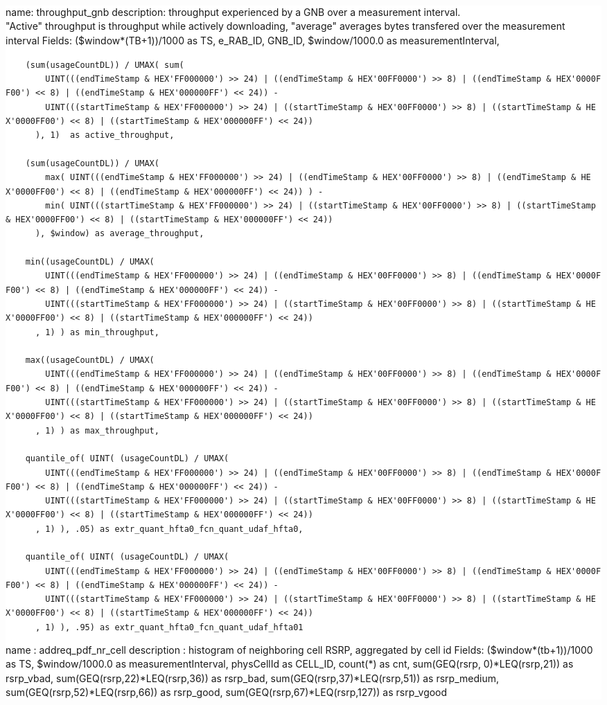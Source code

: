 name: throughput_gnb
description: throughput experienced by a GNB over a measurement interval.   
  "Active" throughput is throughput while actively downloading, 
  "average" averages bytes transfered over the measurement interval
Fields:
        ($window*(TB+1))/1000 as TS, 
        e_RAB_ID, 
        GNB_ID,
       $window/1000.0 as measurementInterval,

		(sum(usageCountDL)) / UMAX( sum(
			UINT(((endTimeStamp & HEX'FF000000') >> 24) | ((endTimeStamp & HEX'00FF0000') >> 8) | ((endTimeStamp & HEX'0000FF00') << 8) | ((endTimeStamp & HEX'000000FF') << 24)) -
			UINT(((startTimeStamp & HEX'FF000000') >> 24) | ((startTimeStamp & HEX'00FF0000') >> 8) | ((startTimeStamp & HEX'0000FF00') << 8) | ((startTimeStamp & HEX'000000FF') << 24)) 
		  ), 1)  as active_throughput,

		(sum(usageCountDL)) / UMAX( 
			max( UINT(((endTimeStamp & HEX'FF000000') >> 24) | ((endTimeStamp & HEX'00FF0000') >> 8) | ((endTimeStamp & HEX'0000FF00') << 8) | ((endTimeStamp & HEX'000000FF') << 24)) ) -
            min( UINT(((startTimeStamp & HEX'FF000000') >> 24) | ((startTimeStamp & HEX'00FF0000') >> 8) | ((startTimeStamp & HEX'0000FF00') << 8) | ((startTimeStamp & HEX'000000FF') << 24)) 
		  ), $window) as average_throughput,

		min((usageCountDL) / UMAX( 
			UINT(((endTimeStamp & HEX'FF000000') >> 24) | ((endTimeStamp & HEX'00FF0000') >> 8) | ((endTimeStamp & HEX'0000FF00') << 8) | ((endTimeStamp & HEX'000000FF') << 24)) -
			UINT(((startTimeStamp & HEX'FF000000') >> 24) | ((startTimeStamp & HEX'00FF0000') >> 8) | ((startTimeStamp & HEX'0000FF00') << 8) | ((startTimeStamp & HEX'000000FF') << 24)) 
		  , 1) ) as min_throughput,

		max((usageCountDL) / UMAX( 
			UINT(((endTimeStamp & HEX'FF000000') >> 24) | ((endTimeStamp & HEX'00FF0000') >> 8) | ((endTimeStamp & HEX'0000FF00') << 8) | ((endTimeStamp & HEX'000000FF') << 24)) -
			UINT(((startTimeStamp & HEX'FF000000') >> 24) | ((startTimeStamp & HEX'00FF0000') >> 8) | ((startTimeStamp & HEX'0000FF00') << 8) | ((startTimeStamp & HEX'000000FF') << 24)) 
		  , 1) ) as max_throughput,

		quantile_of( UINT( (usageCountDL) / UMAX( 
			UINT(((endTimeStamp & HEX'FF000000') >> 24) | ((endTimeStamp & HEX'00FF0000') >> 8) | ((endTimeStamp & HEX'0000FF00') << 8) | ((endTimeStamp & HEX'000000FF') << 24)) -
			UINT(((startTimeStamp & HEX'FF000000') >> 24) | ((startTimeStamp & HEX'00FF0000') >> 8) | ((startTimeStamp & HEX'0000FF00') << 8) | ((startTimeStamp & HEX'000000FF') << 24)) 
		  , 1) ), .05) as extr_quant_hfta0_fcn_quant_udaf_hfta0,

		quantile_of( UINT( (usageCountDL) / UMAX( 
			UINT(((endTimeStamp & HEX'FF000000') >> 24) | ((endTimeStamp & HEX'00FF0000') >> 8) | ((endTimeStamp & HEX'0000FF00') << 8) | ((endTimeStamp & HEX'000000FF') << 24)) -
			UINT(((startTimeStamp & HEX'FF000000') >> 24) | ((startTimeStamp & HEX'00FF0000') >> 8) | ((startTimeStamp & HEX'0000FF00') << 8) | ((startTimeStamp & HEX'000000FF') << 24)) 
		  , 1) ), .95) as extr_quant_hfta0_fcn_quant_udaf_hfta01


name : addreq_pdf_nr_cell
description : histogram of neighboring cell RSRP, aggregated by cell id
Fields:
	($window*(tb+1))/1000 as TS, 
	$window/1000.0 as measurementInterval,
        physCellId as CELL_ID,
	count(*) as cnt,
	sum(GEQ(rsrp, 0)*LEQ(rsrp,21)) as rsrp_vbad,
	sum(GEQ(rsrp,22)*LEQ(rsrp,36)) as rsrp_bad,
	sum(GEQ(rsrp,37)*LEQ(rsrp,51)) as rsrp_medium,
	sum(GEQ(rsrp,52)*LEQ(rsrp,66)) as rsrp_good,
	sum(GEQ(rsrp,67)*LEQ(rsrp,127)) as rsrp_vgood
